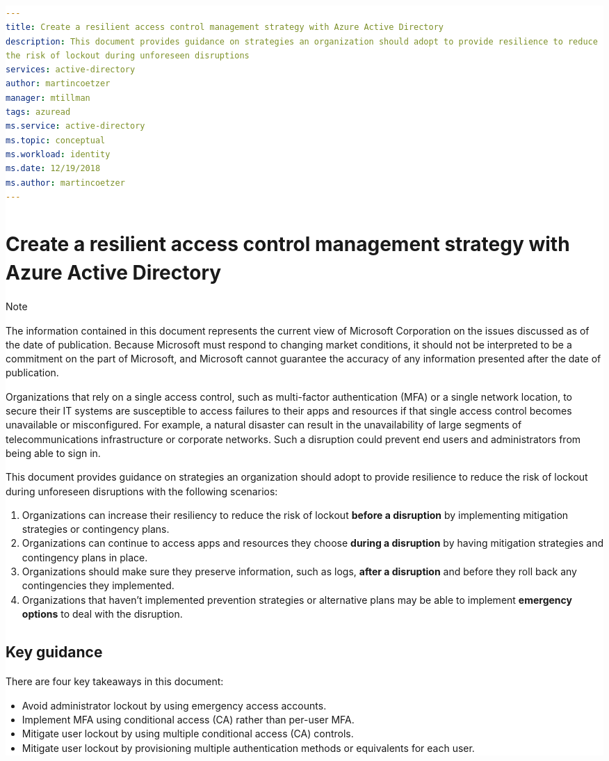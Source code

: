 ```yaml
---
title: Create a resilient access control management strategy with Azure Active Directory
description: This document provides guidance on strategies an organization should adopt to provide resilience to reduce the risk of lockout during unforeseen disruptions
services: active-directory
author: martincoetzer
manager: mtillman
tags: azuread
ms.service: active-directory
ms.topic: conceptual
ms.workload: identity
ms.date: 12/19/2018
ms.author: martincoetzer
---
```

# Create a resilient access control management strategy with Azure Active Directory

>[!NOTE]
> The information contained in this document represents the current view of Microsoft Corporation on the issues discussed as of the date of publication. Because Microsoft must respond to changing market conditions, it should not be interpreted to be a commitment on the part of Microsoft, and Microsoft cannot guarantee the accuracy of any information presented after the date of publication.

Organizations that rely on a single access control, such as multi-factor authentication (MFA) or a single network location, to secure their IT systems are susceptible to access failures to their apps and resources if that single access control becomes unavailable or misconfigured. For example, a natural disaster can result in the unavailability of large segments of telecommunications infrastructure or corporate networks. Such a disruption could prevent end users and administrators from being able to sign in.

This document provides guidance on strategies an organization should adopt to provide resilience to reduce the risk of lockout during unforeseen disruptions with the following scenarios:

 1. Organizations can increase their resiliency to reduce the risk of lockout **before a disruption** by implementing mitigation strategies or contingency plans.
 2. Organizations can continue to access apps and resources they choose **during a disruption** by having mitigation strategies and contingency plans in place.
 3. Organizations should make sure they preserve information, such as logs,  **after a disruption** and before they roll back any contingencies they implemented.
 4. Organizations that haven’t implemented prevention strategies or alternative plans may be able to implement **emergency options** to deal with the disruption.

## Key guidance

There are four key takeaways in this document:

* Avoid administrator lockout by using emergency access accounts.
* Implement MFA using conditional access (CA) rather than per-user MFA.
* Mitigate user lockout by using multiple conditional access (CA) controls.
* Mitigate user lockout by provisioning multiple authentication methods or equivalents for each user.
